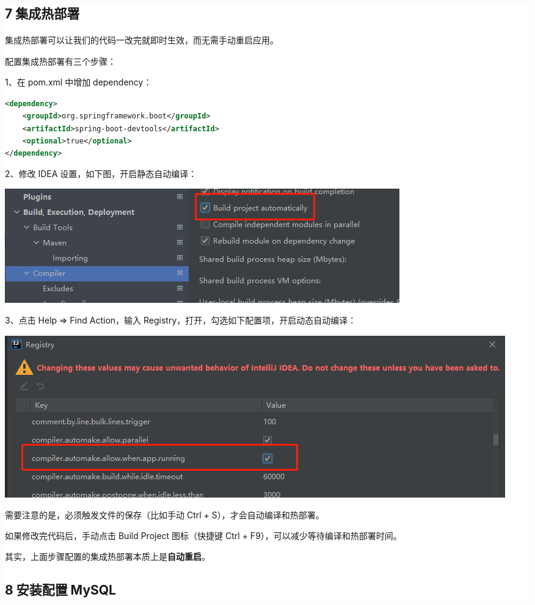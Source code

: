 ## 7 集成热部署

集成热部署可以让我们的代码一改完就即时生效，而无需手动重启应用。

配置集成热部署有三个步骤：

1、在 pom.xml 中增加 dependency：

```xml
<dependency>
    <groupId>org.springframework.boot</groupId>
    <artifactId>spring-boot-devtools</artifactId>
    <optional>true</optional>
</dependency>
```

2、修改 IDEA 设置，如下图，开启静态自动编译：

![idea_settings](../images/idea_settings.png)

3、点击 Help => Find Action，输入 Registry，打开，勾选如下配置项，开启动态自动编译：

![idea_registry](../images/idea_registry.png)

需要注意的是，必须触发文件的保存（比如手动 Ctrl + S），才会自动编译和热部署。

如果修改完代码后，手动点击 Build Project 图标（快捷键 Ctrl + F9），可以减少等待编译和热部署时间。

其实，上面步骤配置的集成热部署本质上是**自动重启**。

## 8 安装配置 MySQL
